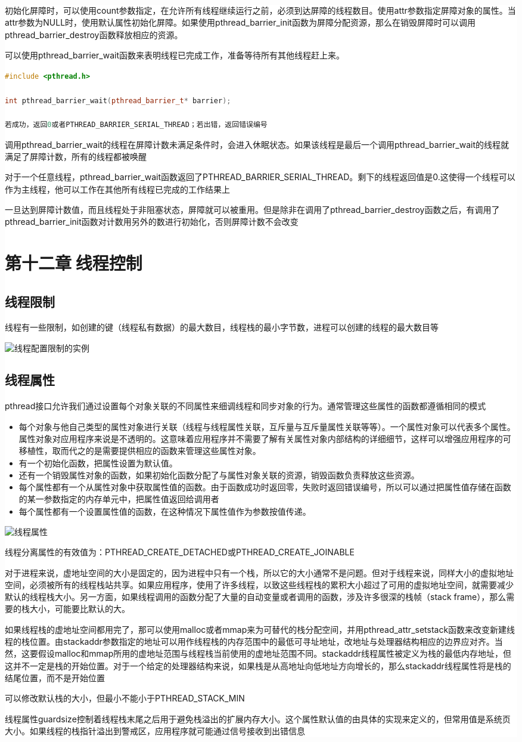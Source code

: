 初始化屏障时，可以使用count参数指定，在允许所有线程继续运行之前，必须到达屏障的线程数目。使用attr参数指定屏障对象的属性。当attr参数为NULL时，使用默认属性初始化屏障。如果使用pthread_barrier_init函数为屏障分配资源，那么在销毁屏障时可以调用pthread_barrier_destroy函数释放相应的资源。

可以使用pthread_barrier_wait函数来表明线程已完成工作，准备等待所有其他线程赶上来。

```cpp
#include <pthread.h>

int pthread_barrier_wait(pthread_barrier_t* barrier);

若成功，返回0或者PTHREAD_BARRIER_SERIAL_THREAD；若出错，返回错误编号
```

调用pthread_barrier_wait的线程在屏障计数未满足条件时，会进入休眠状态。如果该线程是最后一个调用pthread_barrier_wait的线程就满足了屏障计数，所有的线程都被唤醒

对于一个任意线程，pthread_barrier_wait函数返回了PTHREAD_BARRIER_SERIAL_THREAD。剩下的线程返回值是0.这使得一个线程可以作为主线程，他可以工作在其他所有线程已完成的工作结果上

一旦达到屏障计数值，而且线程处于非阻塞状态，屏障就可以被重用。但是除非在调用了pthread_barrier_destroy函数之后，有调用了pthread_barrier_init函数对计数用另外的数进行初始化，否则屏障计数不会改变

# 第十二章 线程控制

## 线程限制

线程有一些限制，如创建的键（线程私有数据）的最大数目，线程栈的最小字节数，进程可以创建的线程的最大数目等

![线程配置限制的实例](https://gwq5210.github.io/images/线程配置限制的实例.png)

## 线程属性

pthread接口允许我们通过设置每个对象关联的不同属性来细调线程和同步对象的行为。通常管理这些属性的函数都遵循相同的模式

- 每个对象与他自己类型的属性对象进行关联（线程与线程属性关联，互斥量与互斥量属性关联等等）。一个属性对象可以代表多个属性。属性对象对应用程序来说是不透明的。这意味着应用程序并不需要了解有关属性对象内部结构的详细细节，这样可以增强应用程序的可移植性，取而代之的是需要提供相应的函数来管理这些属性对象。
- 有一个初始化函数，把属性设置为默认值。
- 还有一个销毁属性对象的函数，如果初始化函数分配了与属性对象关联的资源，销毁函数负责释放这些资源。
- 每个属性都有一个从属性对象中获取属性值的函数。由于函数成功时返回零，失败时返回错误编号，所以可以通过把属性值存储在函数的某一参数指定的内存单元中，把属性值返回给调用者
- 每个属性都有一个设置属性值的函数，在这种情况下属性值作为参数按值传递。

![线程属性](https://gwq5210.github.io/images/线程属性.png)

线程分离属性的有效值为：PTHREAD_CREATE_DETACHED或PTHREAD_CREATE_JOINABLE

对于进程来说，虚地址空间的大小是固定的，因为进程中只有一个栈，所以它的大小通常不是问题。但对于线程来说，同样大小的虚拟地址空间，必须被所有的线程栈站共享。如果应用程序，使用了许多线程，以致这些线程栈的累积大小超过了可用的虚拟地址空间，就需要减少默认的线程栈大小。另一方面，如果线程调用的函数分配了大量的自动变量或者调用的函数，涉及许多很深的栈帧（stack frame），那么需要的栈大小，可能要比默认的大。

如果线程栈的虚地址空间都用完了，那可以使用malloc或者mmap来为可替代的栈分配空间，并用pthread_attr_setstack函数来改变新建线程的栈位置。由stackaddr参数指定的地址可以用作线程栈的内存范围中的最低可寻址地址，改地址与处理器结构相应的边界应对齐。当然，这要假设malloc和mmap所用的虚地址范围与线程栈当前使用的虚地址范围不同。stackaddr线程属性被定义为栈的最低内存地址，但这并不一定是栈的开始位置。对于一个给定的处理器结构来说，如果栈是从高地址向低地址方向增长的，那么stackaddr线程属性将是栈的结尾位置，而不是开始位置

可以修改默认栈的大小，但最小不能小于PTHREAD_STACK_MIN

线程属性guardsize控制着线程栈末尾之后用于避免栈溢出的扩展内存大小。这个属性默认值的由具体的实现来定义的，但常用值是系统页大小。如果线程的栈指针溢出到警戒区，应用程序就可能通过信号接收到出错信息
